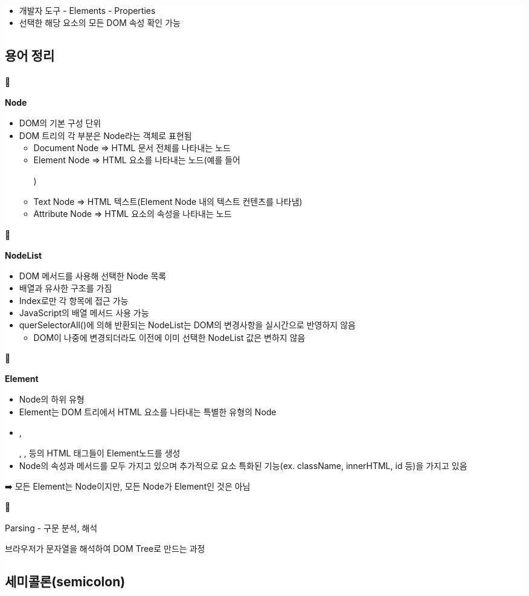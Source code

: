 - 개발자 도구 - Elements - Properties
- 선택한 해당 요소의 모든 DOM 속성 확인 가능


## 용어 정리

<aside>
🔎

**Node**

- DOM의 기본 구성 단위
- DOM 트리의 각 부분은 Node라는 객체로 표현됨
    - Document Node ⇒ HTML 문서 전체를 나타내는 노드
    - Element Node ⇒ HTML 요소를 나타내는 노드(예를 들어 <p>)
    - Text Node ⇒ HTML 텍스트(Element Node 내의 텍스트 컨텐츠를 나타냄)
    - Attribute Node ⇒ HTML 요소의 속성을 나타내는 노드

</aside>

<aside>
🔎

**NodeList**

- DOM 메서드를 사용해 선택한 Node 목록
- 배열과 유사한 구조를 가짐
- Index로만 각 항목에 접근 가능
- JavaScript의 배열 메서드 사용 가능
- querSelectorAll()에 의해 반환되는 NodeList는 DOM의 변경사항을 실시간으로 반영하지 않음
    - DOM이 나중에 변경되더라도 이전에 이미 선택한 NodeList 값은 변하지 않음
</aside>

<aside>
🔎

**Element**

- Node의 하위 유형
- Element는 DOM 트리에서 HTML 요소를 나타내는 특별한 유형의 Node
- <p>, <div>, <span>, <body> 등의 HTML 태그들이 Element노드를 생성
- Node의 속성과 메서드를 모두 가지고 있으며 추가적으로 요소 특화된 기능(ex. className, innerHTML, id 등)을 가지고 있음

➡️ 모든 Element는 Node이지만, 모든 Node가 Element인 것은 아님

</aside>

<aside>
🔎

Parsing - 구문 분석, 해석

브라우저가 문자열을 해석하여 DOM  Tree로 만드는 과정


</aside>

## 세미콜론(semicolon)
